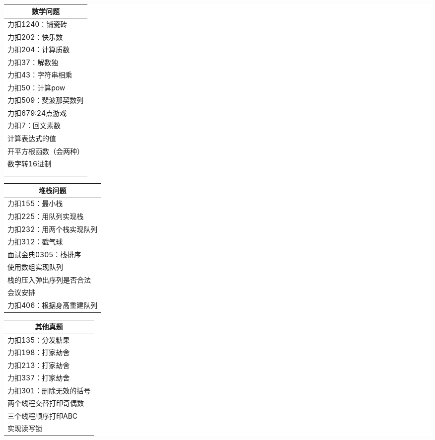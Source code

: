 

| 数学问题               |
| ---------------------- |
| 力扣1240：铺瓷砖       |
| 力扣202：快乐数        |
| 力扣204：计算质数      |
| 力扣37：解数独         |
| 力扣43：字符串相乘     |
| 力扣50：计算pow        |
| 力扣509：斐波那契数列  |
| 力扣679:24点游戏       |
| 力扣7：回文素数        |
| 计算表达式的值         |
| 开平方根函数（会两种） |
| 数字转16进制           |
|                        |
|                        |



| 堆栈问题                  |
| ------------------------- |
| 力扣155：最小栈           |
| 力扣225：用队列实现栈     |
| 力扣232：用两个栈实现队列 |
| 力扣312：戳气球           |
| 面试金典0305：栈排序      |
| 使用数组实现队列          |
| 栈的压入弹出序列是否合法  |
| 会议安排                  |
| 力扣406：根据身高重建队列 |



| 其他真题                |
| ----------------------- |
| 力扣135：分发糖果       |
| 力扣198：打家劫舍       |
| 力扣213：打家劫舍       |
| 力扣337：打家劫舍       |
| 力扣301：删除无效的括号 |
| 两个线程交替打印奇偶数  |
| 三个线程顺序打印ABC     |
| 实现读写锁              |